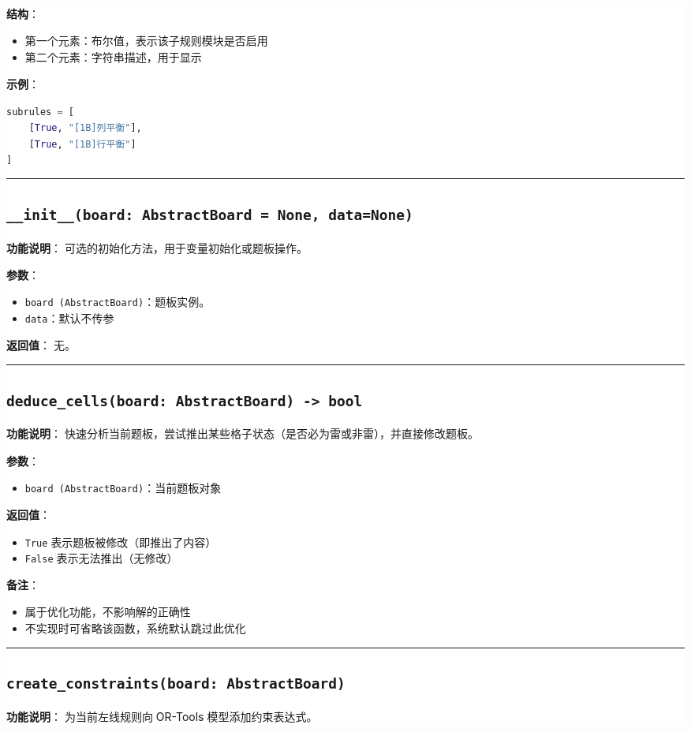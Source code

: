 **结构**：

* 第一个元素：布尔值，表示该子规则模块是否启用
* 第二个元素：字符串描述，用于显示

**示例**：

```python
subrules = [
    [True, "[1B]列平衡"],
    [True, "[1B]行平衡"]
]
```

---

## `__init__(board: AbstractBoard = None, data=None)`

**功能说明**：
可选的初始化方法，用于变量初始化或题板操作。

**参数**：

* `board (AbstractBoard)`：题板实例。
* `data`：默认不传参

**返回值**：
无。

---

## `deduce_cells(board: AbstractBoard) -> bool`

**功能说明**：
快速分析当前题板，尝试推出某些格子状态（是否必为雷或非雷），并直接修改题板。

**参数**：

* `board (AbstractBoard)`：当前题板对象

**返回值**：

* `True` 表示题板被修改（即推出了内容）
* `False` 表示无法推出（无修改）

**备注**：

* 属于优化功能，不影响解的正确性
* 不实现时可省略该函数，系统默认跳过此优化

---

## `create_constraints(board: AbstractBoard)`

**功能说明**：
为当前左线规则向 OR-Tools 模型添加约束表达式。
